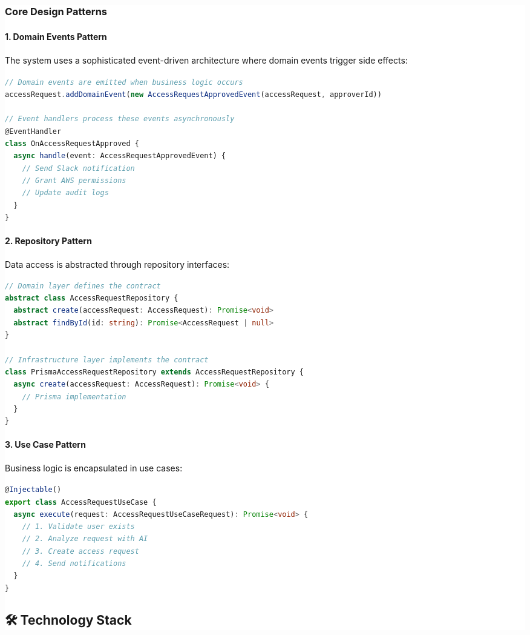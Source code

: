 ### Core Design Patterns

#### 1. **Domain Events Pattern**
The system uses a sophisticated event-driven architecture where domain events trigger side effects:

```typescript
// Domain events are emitted when business logic occurs
accessRequest.addDomainEvent(new AccessRequestApprovedEvent(accessRequest, approverId))

// Event handlers process these events asynchronously
@EventHandler
class OnAccessRequestApproved {
  async handle(event: AccessRequestApprovedEvent) {
    // Send Slack notification
    // Grant AWS permissions
    // Update audit logs
  }
}
```

#### 2. **Repository Pattern**
Data access is abstracted through repository interfaces:

```typescript
// Domain layer defines the contract
abstract class AccessRequestRepository {
  abstract create(accessRequest: AccessRequest): Promise<void>
  abstract findById(id: string): Promise<AccessRequest | null>
}

// Infrastructure layer implements the contract
class PrismaAccessRequestRepository extends AccessRequestRepository {
  async create(accessRequest: AccessRequest): Promise<void> {
    // Prisma implementation
  }
}
```

#### 3. **Use Case Pattern**
Business logic is encapsulated in use cases:

```typescript
@Injectable()
export class AccessRequestUseCase {
  async execute(request: AccessRequestUseCaseRequest): Promise<void> {
    // 1. Validate user exists
    // 2. Analyze request with AI
    // 3. Create access request
    // 4. Send notifications
  }
}
```

## 🛠️ Technology Stack
